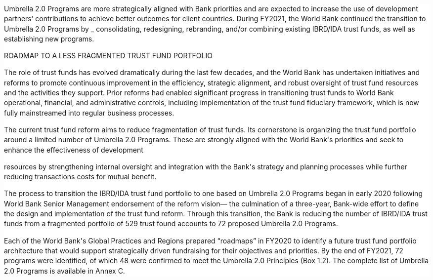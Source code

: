 Umbrella 2.0 Programs are more strategically aligned
with Bank priorities and are expected to increase
the use of development partners’ contributions to
achieve better outcomes for client countries. During
FY2021, the World Bank continued the transition
to Umbrella 2.0 Programs by _ consolidating,
redesigning, rebranding, and/or combining existing
IBRD/IDA trust funds, as well as establishing
new programs.

ROADMAP TO A LESS FRAGMENTED
TRUST FUND PORTFOLIO

The role of trust funds has evolved dramatically
during the last few decades, and the World
Bank has undertaken initiatives and reforms to
promote continuous improvement in the efficiency,
strategic alignment, and robust oversight of trust
fund resources and the activities they support.
Prior reforms had enabled significant progress in
transitioning trust funds to World Bank operational,
financial, and administrative controls, including
implementation of the trust fund fiduciary
framework, which is now fully mainstreamed into
regular business processes.

The current trust fund reform aims to reduce
fragmentation of trust funds. Its cornerstone is
organizing the trust fund portfolio around a limited
number of Umbrella 2.0 Programs. These are
strongly aligned with the World Bank's priorities and
seek to enhance the effectiveness of development

resources by strengthening internal oversight and
integration with the Bank's strategy and planning
processes while further reducing transactions costs
for mutual benefit.

The process to transition the IBRD/IDA trust fund
portfolio to one based on Umbrella 2.0 Programs
began in early 2020 following World Bank Senior
Management endorsement of the reform vision—
the culmination of a three-year, Bank-wide effort to
define the design and implementation of the trust
fund reform. Through this transition, the Bank is
reducing the number of IBRD/IDA trust funds from
a fragmented portfolio of 529 trust found accounts
to 72 proposed Umbrella 2.0 Programs.

Each of the World Bank's Global Practices and
Regions prepared “roadmaps” in FY2020 to identify
a future trust fund portfolio architecture that would
support strategically driven fundraising for their
objectives and priorities. By the end of FY2021,
72 programs were identified, of which 48 were
confirmed to meet the Umbrella 2.0 Principles (Box
1.2). The complete list of Umbrella 2.0 Programs is
available in Annex C.

